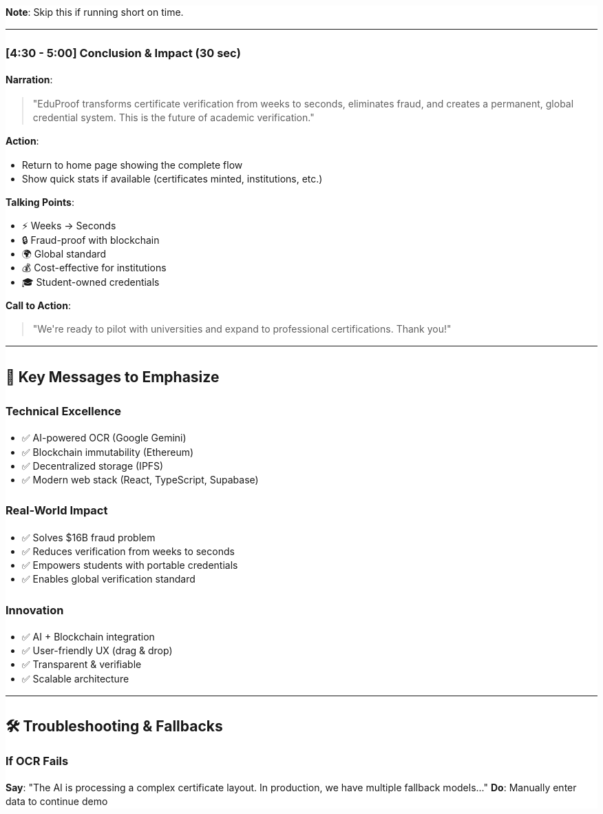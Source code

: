 **Note**: Skip this if running short on time.

---

### **[4:30 - 5:00] Conclusion & Impact** (30 sec)

**Narration**:
> "EduProof transforms certificate verification from weeks to seconds, eliminates fraud, and creates a permanent, global credential system. This is the future of academic verification."

**Action**:
- Return to home page showing the complete flow
- Show quick stats if available (certificates minted, institutions, etc.)

**Talking Points**:
- ⚡ Weeks → Seconds
- 🔒 Fraud-proof with blockchain
- 🌍 Global standard
- 💰 Cost-effective for institutions
- 🎓 Student-owned credentials

**Call to Action**:
> "We're ready to pilot with universities and expand to professional certifications. Thank you!"

---

## 🎯 Key Messages to Emphasize

### Technical Excellence
- ✅ AI-powered OCR (Google Gemini)
- ✅ Blockchain immutability (Ethereum)
- ✅ Decentralized storage (IPFS)
- ✅ Modern web stack (React, TypeScript, Supabase)

### Real-World Impact
- ✅ Solves $16B fraud problem
- ✅ Reduces verification from weeks to seconds
- ✅ Empowers students with portable credentials
- ✅ Enables global verification standard

### Innovation
- ✅ AI + Blockchain integration
- ✅ User-friendly UX (drag & drop)
- ✅ Transparent & verifiable
- ✅ Scalable architecture

---

## 🛠️ Troubleshooting & Fallbacks

### If OCR Fails
**Say**: "The AI is processing a complex certificate layout. In production, we have multiple fallback models..."
**Do**: Manually enter data to continue demo
